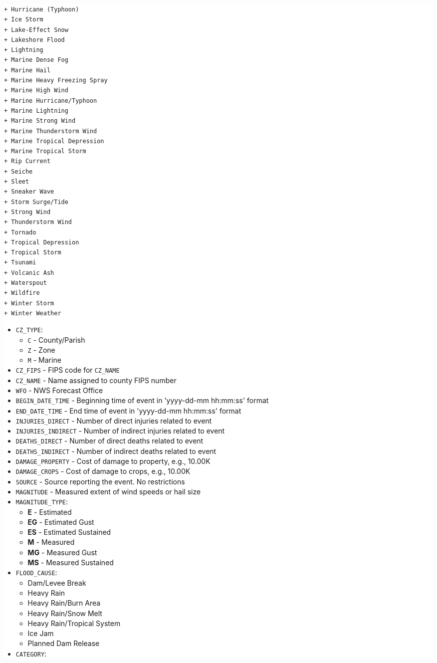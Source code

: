     + Hurricane (Typhoon)
    + Ice Storm
    + Lake-Effect Snow
    + Lakeshore Flood
    + Lightning
    + Marine Dense Fog
    + Marine Hail
    + Marine Heavy Freezing Spray
    + Marine High Wind
    + Marine Hurricane/Typhoon
    + Marine Lightning
    + Marine Strong Wind
    + Marine Thunderstorm Wind
    + Marine Tropical Depression
    + Marine Tropical Storm
    + Rip Current
    + Seiche
    + Sleet
    + Sneaker Wave
    + Storm Surge/Tide
    + Strong Wind
    + Thunderstorm Wind
    + Tornado
    + Tropical Depression
    + Tropical Storm
    + Tsunami
    + Volcanic Ash
    + Waterspout
    + Wildfire
    + Winter Storm
    + Winter Weather
  * `CZ_TYPE`:
    + `C` - County/Parish
    + `Z` - Zone
    + `M` - Marine
  * `CZ_FIPS` - FIPS code for `CZ_NAME`
  * `CZ_NAME` - Name assigned to county FIPS number
  * `WFO` - NWS Forecast Office
  * `BEGIN_DATE_TIME` - Beginning time of event in 'yyyy-dd-mm hh:mm:ss' format
  * `END_DATE_TIME` - End time of event in 'yyyy-dd-mm hh:mm:ss' format
  * `INJURIES_DIRECT` - Number of direct injuries related to event
  * `INJURIES_INDIRECT` - Number of indirect injuries related to event
  * `DEATHS_DIRECT` - Number of direct deaths related to event
  * `DEATHS_INDIRECT` - Number of indirect deaths related to event
  * `DAMAGE_PROPERTY` - Cost of damage to property, e.g., 10.00K
  * `DAMAGE_CROPS` - Cost of damage to crops, e.g., 10.00K
  * `SOURCE` - Source reporting the event. No restrictions
  * `MAGNITUDE` - Measured extent of wind speeds or hail size
  * `MAGNITUDE_TYPE`:
    + **E** - Estimated
    + **EG** - Estimated Gust
    + **ES** - Estimated Sustained
    + **M** - Measured
    + **MG** - Measured Gust
    + **MS** - Measured Sustained
  * `FLOOD_CAUSE`:
    + Dam/Levee Break
    + Heavy Rain
    + Heavy Rain/Burn Area
    + Heavy Rain/Snow Melt
    + Heavy Rain/Tropical System
    + Ice Jam
    + Planned Dam Release
  * `CATEGORY`: